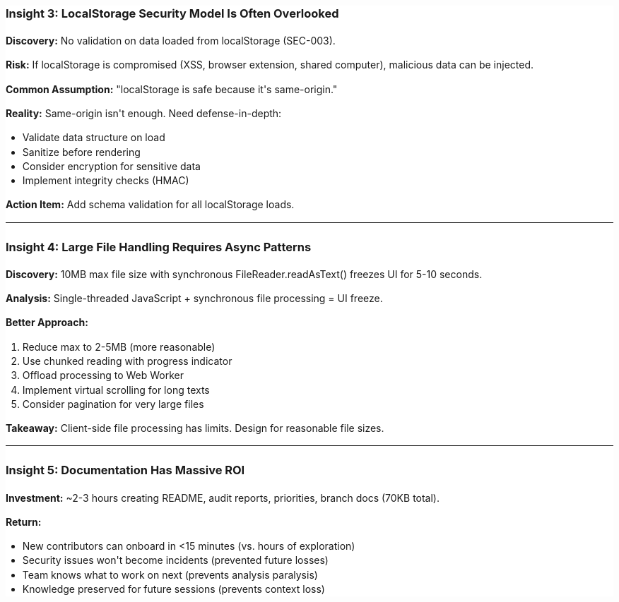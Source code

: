 ### Insight 3: **LocalStorage Security Model Is Often Overlooked**

**Discovery:**
No validation on data loaded from localStorage (SEC-003).

**Risk:**
If localStorage is compromised (XSS, browser extension, shared computer), malicious data can be injected.

**Common Assumption:**
"localStorage is safe because it's same-origin."

**Reality:**
Same-origin isn't enough. Need defense-in-depth:
- Validate data structure on load
- Sanitize before rendering
- Consider encryption for sensitive data
- Implement integrity checks (HMAC)

**Action Item:**
Add schema validation for all localStorage loads.

---

### Insight 4: **Large File Handling Requires Async Patterns**

**Discovery:**
10MB max file size with synchronous FileReader.readAsText() freezes UI for 5-10 seconds.

**Analysis:**
Single-threaded JavaScript + synchronous file processing = UI freeze.

**Better Approach:**
1. Reduce max to 2-5MB (more reasonable)
2. Use chunked reading with progress indicator
3. Offload processing to Web Worker
4. Implement virtual scrolling for long texts
5. Consider pagination for very large files

**Takeaway:**
Client-side file processing has limits. Design for reasonable file sizes.

---

### Insight 5: **Documentation Has Massive ROI**

**Investment:**
~2-3 hours creating README, audit reports, priorities, branch docs (70KB total).

**Return:**
- New contributors can onboard in <15 minutes (vs. hours of exploration)
- Security issues won't become incidents (prevented future losses)
- Team knows what to work on next (prevents analysis paralysis)
- Knowledge preserved for future sessions (prevents context loss)
